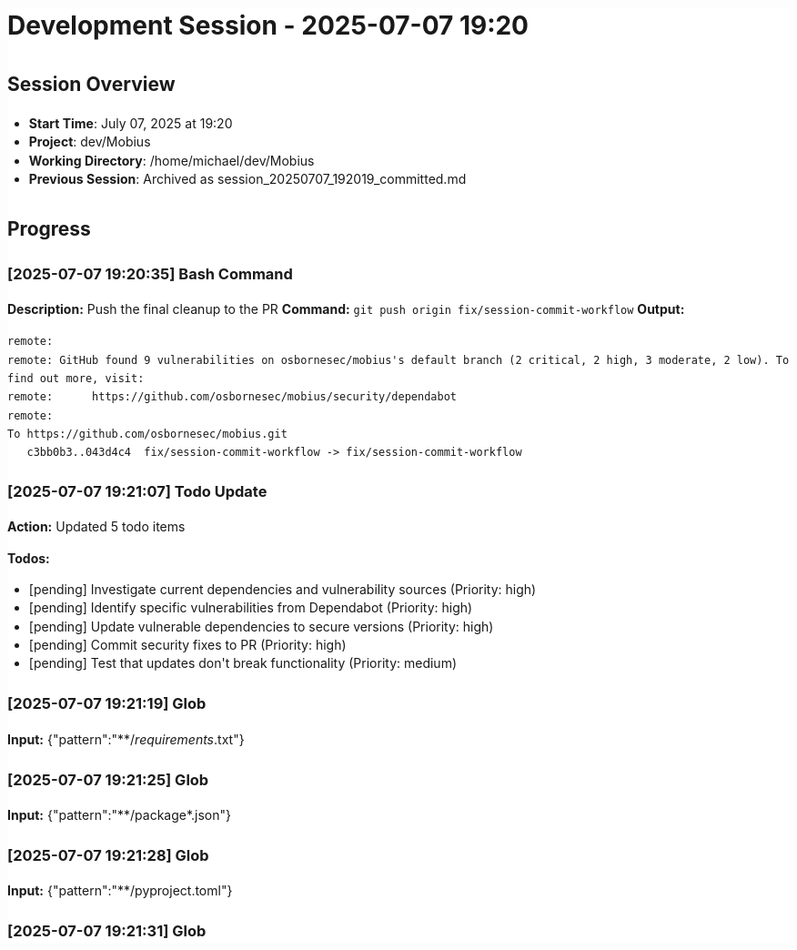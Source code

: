 # Development Session - 2025-07-07 19:20

## Session Overview
- **Start Time**: July 07, 2025 at 19:20
- **Project**: dev/Mobius  
- **Working Directory**: /home/michael/dev/Mobius
- **Previous Session**: Archived as session_20250707_192019_committed.md

## Progress

### [2025-07-07 19:20:35] Bash Command

**Description:** Push the final cleanup to the PR
**Command:** `git push origin fix/session-commit-workflow`
**Output:**
```
remote: 
remote: GitHub found 9 vulnerabilities on osbornesec/mobius's default branch (2 critical, 2 high, 3 moderate, 2 low). To find out more, visit:        
remote:      https://github.com/osbornesec/mobius/security/dependabot        
remote: 
To https://github.com/osbornesec/mobius.git
   c3bb0b3..043d4c4  fix/session-commit-workflow -> fix/session-commit-workflow
```

### [2025-07-07 19:21:07] Todo Update

**Action:** Updated 5 todo items

**Todos:**
- [pending] Investigate current dependencies and vulnerability sources (Priority: high)
- [pending] Identify specific vulnerabilities from Dependabot (Priority: high)
- [pending] Update vulnerable dependencies to secure versions (Priority: high)
- [pending] Commit security fixes to PR (Priority: high)
- [pending] Test that updates don't break functionality (Priority: medium)

### [2025-07-07 19:21:19] Glob

**Input:** {"pattern":"**/*requirements*.txt"}

### [2025-07-07 19:21:25] Glob

**Input:** {"pattern":"**/package*.json"}

### [2025-07-07 19:21:28] Glob

**Input:** {"pattern":"**/pyproject.toml"}

### [2025-07-07 19:21:31] Glob
